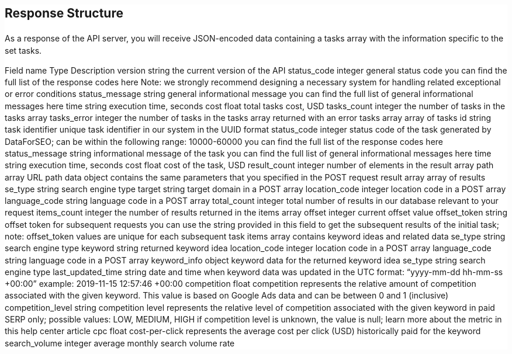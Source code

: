 ## Response Structure

As a response of the API server, you will receive JSON-encoded data containing a tasks array with the information specific to the set tasks.

Field name	Type	Description
version	string	the current version of the API
status_code	integer	general status code
you can find the full list of the response codes here
Note: we strongly recommend designing a necessary system for handling related exceptional or error conditions
status_message	string	general informational message
you can find the full list of general informational messages here
time	string	execution time, seconds
cost	float	total tasks cost, USD
tasks_count	integer	the number of tasks in the tasks array
tasks_error	integer	the number of tasks in the tasks array returned with an error
tasks	array	array of tasks
        id	string	task identifier
unique task identifier in our system in the UUID format
        status_code	integer	status code of the task
generated by DataForSEO; can be within the following range: 10000-60000
you can find the full list of the response codes here
        status_message	string	informational message of the task
you can find the full list of general informational messages here
        time	string	execution time, seconds
        cost	float	cost of the task, USD
        result_count	integer	number of elements in the result array
        path	array	URL path
        data	object	contains the same parameters that you specified in the POST request
        result	array	array of results
            se_type	string	search engine type
            target	string	target domain in a POST array
            location_code	integer	location code in a POST array
            language_code	string	language code in a POST array
            total_count	integer	total number of results in our database relevant to your request
            items_count	integer	the number of results returned in the items array
            offset	integer	current offset value
            offset_token	string	offset token for subsequent requests
you can use the string provided in this field to get the subsequent results of the initial task;
note: offset_token values are unique for each subsequent task
           items	array	contains keyword ideas and related data
                se_type	string	search engine type
                keyword	string	returned keyword idea
                location_code	integer	location code in a POST array
                language_code	string	language code in a POST array
                keyword_info	object	keyword data for the returned keyword idea
                    se_type	string	search engine type
                    last_updated_time	string	date and time when keyword data was updated
in the UTC format: “yyyy-mm-dd hh-mm-ss +00:00”
example:
2019-11-15 12:57:46 +00:00
                    competition	float	competition
represents the relative amount of competition associated with the given keyword. This value is based on Google Ads data and can be between 0 and 1 (inclusive)
                    competition_level	string	competition level
represents the relative level of competition associated with the given keyword in paid SERP only;
possible values: LOW, MEDIUM, HIGH
if competition level is unknown, the value is null;
learn more about the metric in this help center article
                    cpc	float	cost-per-click
represents the average cost per click (USD) historically paid for the keyword
                    search_volume	integer	average monthly search volume rate